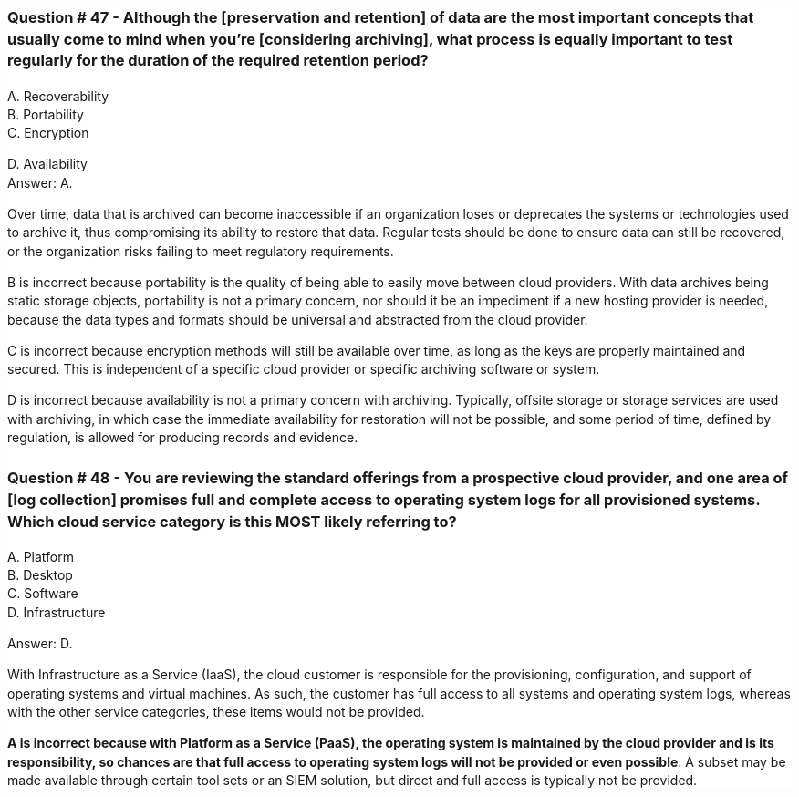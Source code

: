 ### Question # 47 - Although	the	[preservation	and	retention]	of	data	are	the	most	important concepts	that	usually	come	to	mind	when	you’re	[considering	archiving], what	process	is	equally	important	to	test	regularly	for	the	duration	of	the required	retention	period?      
A.	Recoverability    
B.	Portability    
C.	Encryption    

D.	Availability      
Answer: A.	

Over	time,	data	that	is	archived	can	become	inaccessible	if	an organization	loses	or	deprecates	the	systems	or	technologies	used	to archive	it,	thus	compromising	its	ability	to	restore	that	data.	Regular tests	should	be	done	to	ensure	data	can	still	be	recovered,	or	the organization	risks	failing	to	meet	regulatory	requirements.

B	is	incorrect	because	portability	is	the	quality	of	being	able	to	easily move	between	cloud	providers.	With	data	archives	being	static	storage objects,	portability	is	not	a	primary	concern,	nor	should	it	be	an impediment	if	a	new	hosting	provider	is	needed,	because	the	data types	and	formats	should	be	universal	and	abstracted	from	the	cloud provider.

C	is	incorrect	because	encryption	methods	will	still	be	available	over time,	as	long	as	the	keys	are	properly	maintained	and	secured.	This	is independent	of	a	specific	cloud	provider	or	specific	archiving	software
or	system.

D	is	incorrect	because	availability	is	not	a	primary	concern	with archiving.	Typically,	offsite	storage	or	storage	services	are	used	with archiving,	in	which	case	the	immediate	availability	for	restoration	will not	be	possible,	and	some	period	of	time,	defined	by	regulation,	is allowed	for	producing	records	and	evidence.

### Question # 48 - You	are	reviewing	the	standard	offerings	from	a	prospective	cloud provider,	and	one	area	of	[log	collection]	promises	full	and	complete	access to	operating	system	logs	for	all	provisioned	systems.	Which	cloud	service category	is	this	MOST	likely	referring	to?    
A.	Platform    
B.	Desktop    
C.	Software    
D.	Infrastructure     

Answer: D.	

With	Infrastructure	as	a	Service	(IaaS),	the	cloud	customer	is responsible	for	the	provisioning,	configuration,	and	support	of operating	systems	and	virtual	machines.	As	such,	the	customer	has full	access	to	all	systems	and	operating	system	logs,	whereas	with	the other	service	categories,	these	items	would	not	be	provided.

**A	is	incorrect	because	with	Platform	as	a	Service	(PaaS),	the	operating system	is	maintained	by	the	cloud	provider	and	is	its	responsibility,	so chances	are	that	full	access	to	operating	system	logs	will	not	be provided	or	even	possible**.	
A	subset	may	be	made	available	through certain	tool	sets	or	an	SIEM	solution,	but	direct	and	full	access	is typically	not	be	provided.
